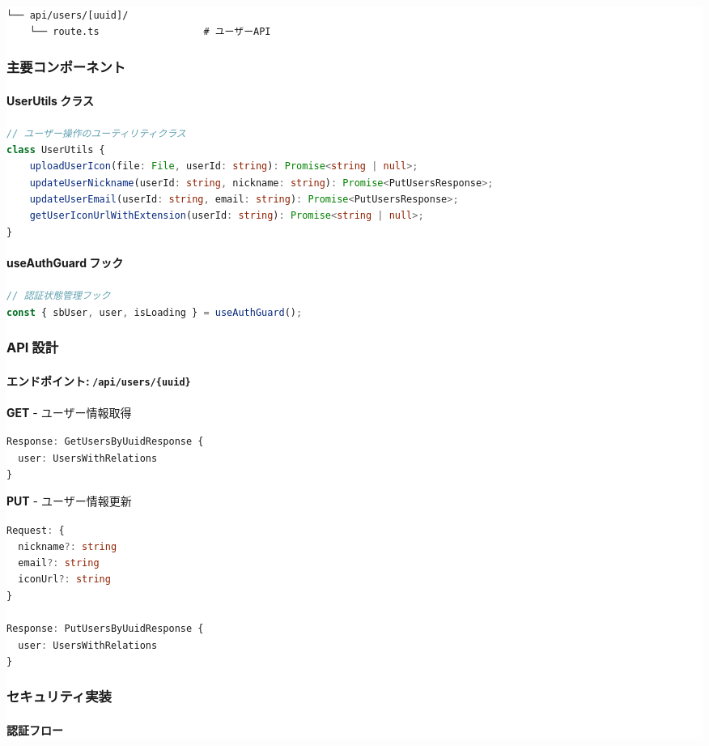 ```
└── api/users/[uuid]/
    └── route.ts                  # ユーザーAPI
```

### 主要コンポーネント

#### UserUtils クラス

```typescript
// ユーザー操作のユーティリティクラス
class UserUtils {
    uploadUserIcon(file: File, userId: string): Promise<string | null>;
    updateUserNickname(userId: string, nickname: string): Promise<PutUsersResponse>;
    updateUserEmail(userId: string, email: string): Promise<PutUsersResponse>;
    getUserIconUrlWithExtension(userId: string): Promise<string | null>;
}
```

#### useAuthGuard フック

```typescript
// 認証状態管理フック
const { sbUser, user, isLoading } = useAuthGuard();
```

### API 設計

#### エンドポイント: `/api/users/{uuid}`

**GET** - ユーザー情報取得

```typescript
Response: GetUsersByUuidResponse {
  user: UsersWithRelations
}
```

**PUT** - ユーザー情報更新

```typescript
Request: {
  nickname?: string
  email?: string
  iconUrl?: string
}

Response: PutUsersByUuidResponse {
  user: UsersWithRelations
}
```

### セキュリティ実装

#### 認証フロー
